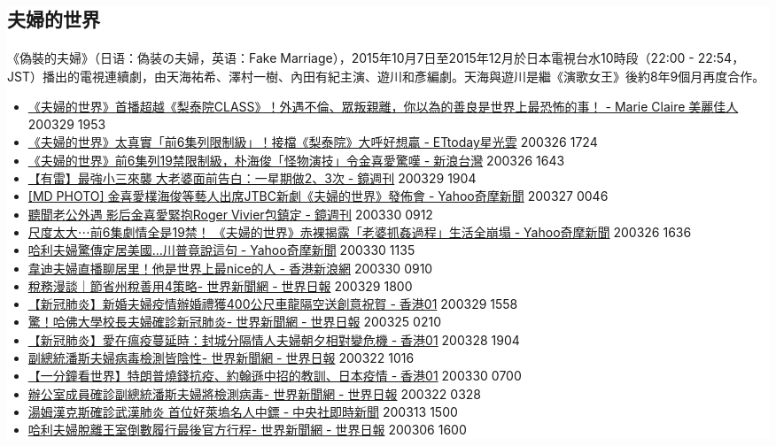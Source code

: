 ## 夫婦的世界

《偽裝的夫婦》（日语：偽装の夫婦，英语：Fake Marriage），2015年10月7日至2015年12月於日本電視台水10時段（22:00 - 22:54，JST）播出的電視連續劇，由天海祐希、澤村一樹、內田有紀主演、遊川和彥編劇。天海與遊川是繼《演歌女王》後約8年9個月再度合作。
- [《夫婦的世界》首播超越《梨泰院CLASS》！外遇不倫、眾叛親離，你以為的善良是世界上最恐怖的事！ - Marie Claire 美麗佳人](https://www.marieclaire.com.tw/entertainment/tvshow/48831 "《夫婦的世界》首播超越《梨泰院CLASS》！外遇不倫、眾叛親離，你以為的善良是世界上最恐怖的事！ - Marie Claire 美麗佳人") 200329 1953
- [《夫婦的世界》太真實「前6集列限制級」！接檔《梨泰院》大呼好想贏 - ETtoday星光雲](https://star.ettoday.net/news/1677397 "《夫婦的世界》太真實「前6集列限制級」！接檔《梨泰院》大呼好想贏 - ETtoday星光雲") 200326 1724
- [《夫婦的世界》前6集列19禁限制級，朴海俊「怪物演技」令金喜愛驚嘆 - 新浪台灣](https://ipop.sina.com.tw/posts/463608 "《夫婦的世界》前6集列19禁限制級，朴海俊「怪物演技」令金喜愛驚嘆 - 新浪台灣") 200326 1643
- [【有雷】最強小三來襲 大老婆面前告白：一星期做2、3次 - 鏡週刊](https://www.mirrormedia.mg/story/20200329ent010 "【有雷】最強小三來襲 大老婆面前告白：一星期做2、3次 - 鏡週刊") 200329 1904
- [[MD PHOTO] 金喜愛樸海俊等藝人出席JTBC新劇《夫婦的世界》發佈會 - Yahoo奇摩新聞](https://tw.news.yahoo.com/md-photo-%E9%87%91%E5%96%9C%E6%84%9B%E6%A8%B8%E6%B5%B7%E4%BF%8A%E7%AD%89%E8%97%9D%E4%BA%BA%E5%87%BA%E5%B8%ADjtbc%E6%96%B0%E5%8A%87-%E5%A4%AB%E5%A9%A6%E7%9A%84%E4%B8%96%E7%95%8C-%E7%99%BC%E4%BD%88%E6%9C%83-164604970.html "[MD PHOTO] 金喜愛樸海俊等藝人出席JTBC新劇《夫婦的世界》發佈會 - Yahoo奇摩新聞") 200327 0046
- [聽聞老公外遇 影后金喜愛緊抱Roger Vivier包鎮定 - 鏡週刊](https://www.mirrormedia.mg/story/20200330ent001 "聽聞老公外遇 影后金喜愛緊抱Roger Vivier包鎮定 - 鏡週刊") 200330 0912
- [尺度太大⋯前6集劇情全是19禁！ 《夫婦的世界》赤裸揭露「老婆抓姦過程」生活全崩塌 - Yahoo奇摩新聞](https://tw.news.yahoo.com/%E5%B0%BA%E5%BA%A6%E5%A4%AA%E5%A4%A7%E5%89%8D6%E9%9B%86%E5%8A%87%E6%83%85%E5%85%A8%E6%98%AF19%E7%A6%81%E5%A4%AB%E5%A9%A6%E7%9A%84%E4%B8%96%E7%95%8C%E8%B5%A4%E8%A3%B8%E6%8F%AD%E9%9C%B2%E8%80%81%E5%A9%86%E6%8A%93%E5%A7%A6%E9%81%8E%E7%A8%8B%E7%94%9F%E6%B4%BB%E5%85%A8%E5%B4%A9%E5%A1%8C-083650640.html "尺度太大⋯前6集劇情全是19禁！ 《夫婦的世界》赤裸揭露「老婆抓姦過程」生活全崩塌 - Yahoo奇摩新聞") 200326 1636
- [哈利夫婦驚傳定居美國…川普竟說這句 - Yahoo奇摩新聞](https://tw.news.yahoo.com/%E5%93%88%E5%88%A9%E5%A4%AB%E5%A9%A6%E9%A9%9A%E5%82%B3%E5%AE%9A%E5%B1%85%E7%BE%8E%E5%9C%8B-%E5%B7%9D%E6%99%AE%E7%AB%9F%E8%AA%AA%E9%80%99%E5%8F%A5-033523930.html "哈利夫婦驚傳定居美國…川普竟說這句 - Yahoo奇摩新聞") 200330 1135
- [韋迪夫婦直播聊居里！他是世界上最nice的人 - 香港新浪網](https://m.sina.com.hk/news/article/20200330/0/4/2/%E9%9F%8B%E8%BF%AA%E5%A4%AB%E5%A9%A6%E7%9B%B4%E6%92%AD%E8%81%8A%E5%B1%85%E9%87%8C%E4%BB%96%E6%98%AF%E4%B8%96%E7%95%8C%E4%B8%8A%E6%9C%80nice%E7%9A%84%E4%BA%BA-11438250.html "韋迪夫婦直播聊居里！他是世界上最nice的人 - 香港新浪網") 200330 0910
- [稅務漫談｜節省州稅善用4策略- 世界新聞網 - 世界日報](https://www.worldjournal.com/6850968/article-%E7%A8%85%E5%8B%99%E6%BC%AB%E8%AB%87%EF%BD%9C%E7%AF%80%E7%9C%81%E5%B7%9E%E7%A8%85-%E5%96%84%E7%94%A84%E7%AD%96%E7%95%A5/ "稅務漫談｜節省州稅善用4策略- 世界新聞網 - 世界日報") 200329 1800
- [【新冠肺炎】新婚夫婦疫情辦婚禮獲400公尺車龍隔空送創意祝賀 - 香港01](https://www.hk01.com/%E4%B8%96%E7%95%8C%E8%AA%AA/454081/%E6%96%B0%E5%86%A0%E8%82%BA%E7%82%8E-%E6%96%B0%E5%A9%9A%E5%A4%AB%E5%A9%A6%E7%96%AB%E6%83%85%E8%BE%A6%E5%A9%9A%E7%A6%AE-%E7%8D%B2400%E5%85%AC%E5%B0%BA%E8%BB%8A%E9%BE%8D%E9%9A%94%E7%A9%BA%E9%80%81%E5%89%B5%E6%84%8F%E7%A5%9D%E8%B3%80 "【新冠肺炎】新婚夫婦疫情辦婚禮獲400公尺車龍隔空送創意祝賀 - 香港01") 200329 1558
- [驚！哈佛大學校長夫婦確診新冠肺炎- 世界新聞網 - 世界日報](https://www.worldjournal.com/6855668/article-%E9%A9%9A%EF%BC%81%E5%93%88%E4%BD%9B%E5%A4%A7%E5%AD%B8%E6%A0%A1%E9%95%B7%E5%A4%AB%E5%A9%A6%E7%A2%BA%E8%A8%BA%E6%96%B0%E5%86%A0%E8%82%BA%E7%82%8E/ "驚！哈佛大學校長夫婦確診新冠肺炎- 世界新聞網 - 世界日報") 200325 0210
- [【新冠肺炎】愛在瘟疫蔓延時：封城分隔情人夫婦朝夕相對變危機 - 香港01](https://www.hk01.com/%E4%B8%96%E7%95%8C%E8%AA%AA/453889/%E6%96%B0%E5%86%A0%E8%82%BA%E7%82%8E-%E6%84%9B%E5%9C%A8%E7%98%9F%E7%96%AB%E8%94%93%E5%BB%B6%E6%99%82-%E5%B0%81%E5%9F%8E%E5%88%86%E9%9A%94%E6%83%85%E4%BA%BA-%E5%A4%AB%E5%A9%A6%E6%9C%9D%E5%A4%95%E7%9B%B8%E5%B0%8D%E8%AE%8A%E5%8D%B1%E6%A9%9F "【新冠肺炎】愛在瘟疫蔓延時：封城分隔情人夫婦朝夕相對變危機 - 香港01") 200328 1904
- [副總統潘斯夫婦病毒檢測皆陰性- 世界新聞網 - 世界日報](https://www.worldjournal.com/6851487/article-%E5%89%AF%E7%B8%BD%E7%B5%B1%E6%BD%98%E6%96%AF%E5%A4%AB%E5%A9%A6-%E7%97%85%E6%AF%92%E6%AA%A2%E6%B8%AC%E7%9A%86%E9%99%B0%E6%80%A7/ "副總統潘斯夫婦病毒檢測皆陰性- 世界新聞網 - 世界日報") 200322 1016
- [【一分鐘看世界】特朗普燒錢抗疫、約翰遜中招的教訓、日本疫情 - 香港01](https://www.hk01.com/%E5%8D%B3%E6%99%82%E5%9C%8B%E9%9A%9B/454193/%E4%B8%80%E5%88%86%E9%90%98%E7%9C%8B%E4%B8%96%E7%95%8C-%E7%89%B9%E6%9C%97%E6%99%AE%E7%87%92%E9%8C%A2%E6%8A%97%E7%96%AB-%E7%B4%84%E7%BF%B0%E9%81%9C%E4%B8%AD%E6%8B%9B%E7%9A%84%E6%95%99%E8%A8%93-%E6%97%A5%E6%9C%AC%E7%96%AB%E6%83%85 "【一分鐘看世界】特朗普燒錢抗疫、約翰遜中招的教訓、日本疫情 - 香港01") 200330 0700
- [辦公室成員確診副總統潘斯夫婦將檢測病毒- 世界新聞網 - 世界日報](https://www.worldjournal.com/6851318/article-%E8%BE%A6%E5%85%AC%E5%AE%A4%E6%88%90%E5%93%A1%E7%A2%BA%E8%A8%BA-%E5%89%AF%E7%B8%BD%E7%B5%B1%E6%BD%98%E6%96%AF%E5%A4%AB%E5%A9%A6%E5%B0%87%E6%AA%A2%E6%B8%AC%E7%97%85%E6%AF%92/ "辦公室成員確診副總統潘斯夫婦將檢測病毒- 世界新聞網 - 世界日報") 200322 0328
- [湯姆漢克斯確診武漢肺炎 首位好萊塢名人中鏢 - 中央社即時新聞](https://www.cna.com.tw/news/firstnews/202003125003.aspx "湯姆漢克斯確診武漢肺炎 首位好萊塢名人中鏢 - 中央社即時新聞") 200313 1500
- [哈利夫婦脫離王室倒數履行最後官方行程- 世界新聞網 - 世界日報](https://www.worldjournal.com/6823825/article-%E5%93%88%E5%88%A9%E5%A4%AB%E5%A9%A6%E8%84%AB%E9%9B%A2%E7%8E%8B%E5%AE%A4%E5%80%92%E6%95%B8-%E5%B1%A5%E8%A1%8C%E6%9C%80%E5%BE%8C%E5%AE%98%E6%96%B9%E8%A1%8C%E7%A8%8B/ "哈利夫婦脫離王室倒數履行最後官方行程- 世界新聞網 - 世界日報") 200306 1600